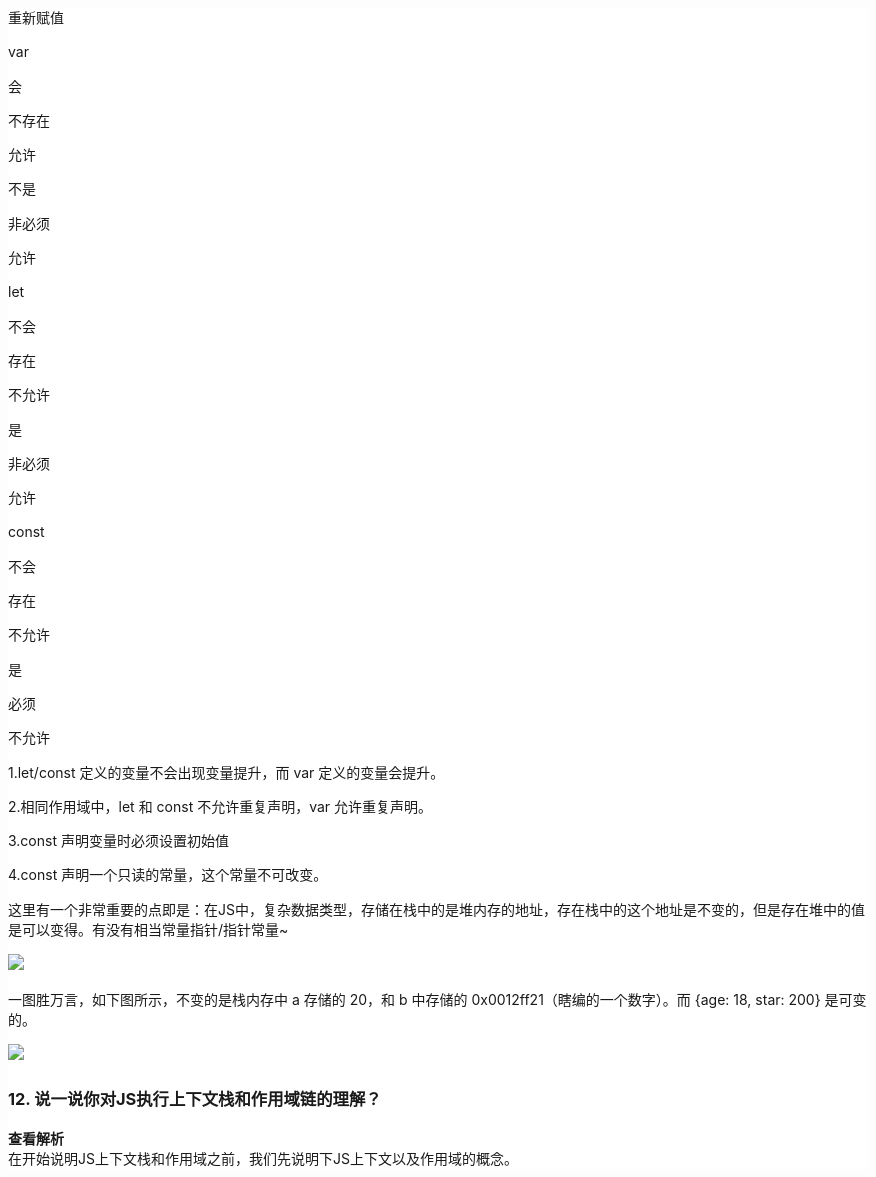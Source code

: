 重新赋值

var

会

不存在

允许

不是

非必须

允许

let

不会

存在

不允许

是

非必须

允许

const

不会

存在

不允许

是

必须

不允许

1.let/const 定义的变量不会出现变量提升，而 var 定义的变量会提升。

2.相同作用域中，let 和 const 不允许重复声明，var 允许重复声明。

3.const 声明变量时必须设置初始值

4.const 声明一个只读的常量，这个常量不可改变。

这里有一个非常重要的点即是：在JS中，复杂数据类型，存储在栈中的是堆内存的地址，存在栈中的这个地址是不变的，但是存在堆中的值是可以变得。有没有相当常量指针/指针常量~

![](/images/jueJin/16b916582fc8a0a.png)

一图胜万言，如下图所示，不变的是栈内存中 a 存储的 20，和 b 中存储的 0x0012ff21（瞎编的一个数字）。而 {age: 18, star: 200} 是可变的。

![](/images/jueJin/16b8f715226b794.png)

### 12\. 说一说你对JS执行上下文栈和作用域链的理解？

**查看解析**  
在开始说明JS上下文栈和作用域之前，我们先说明下JS上下文以及作用域的概念。
